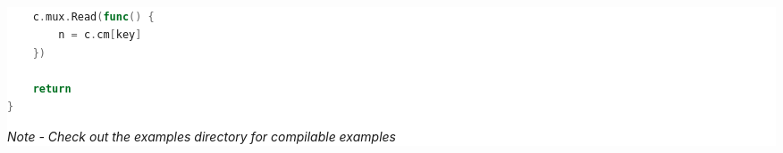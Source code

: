 ```go
	c.mux.Read(func() {
		n = c.cm[key]
	})

	return
}

```
*Note - Check out the examples directory for compilable examples*
